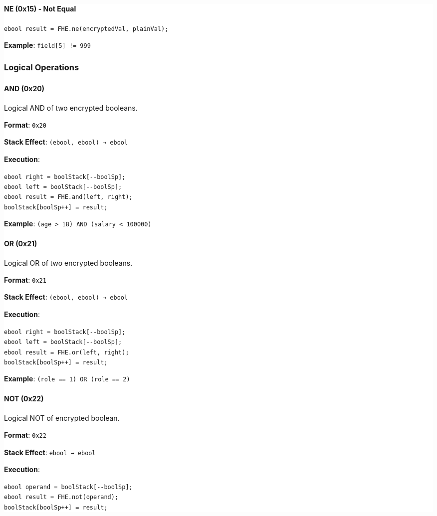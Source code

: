 #### NE (0x15) - Not Equal

```solidity
ebool result = FHE.ne(encryptedVal, plainVal);
```

**Example**: `field[5] != 999`

### Logical Operations

#### AND (0x20)

Logical AND of two encrypted booleans.

**Format**: `0x20`

**Stack Effect**: `(ebool, ebool) → ebool`

**Execution**:

```solidity
ebool right = boolStack[--boolSp];
ebool left = boolStack[--boolSp];
ebool result = FHE.and(left, right);
boolStack[boolSp++] = result;
```

**Example**: `(age > 18) AND (salary < 100000)`

#### OR (0x21)

Logical OR of two encrypted booleans.

**Format**: `0x21`

**Stack Effect**: `(ebool, ebool) → ebool`

**Execution**:

```solidity
ebool right = boolStack[--boolSp];
ebool left = boolStack[--boolSp];
ebool result = FHE.or(left, right);
boolStack[boolSp++] = result;
```

**Example**: `(role == 1) OR (role == 2)`

#### NOT (0x22)

Logical NOT of encrypted boolean.

**Format**: `0x22`

**Stack Effect**: `ebool → ebool`

**Execution**:

```solidity
ebool operand = boolStack[--boolSp];
ebool result = FHE.not(operand);
boolStack[boolSp++] = result;
```

